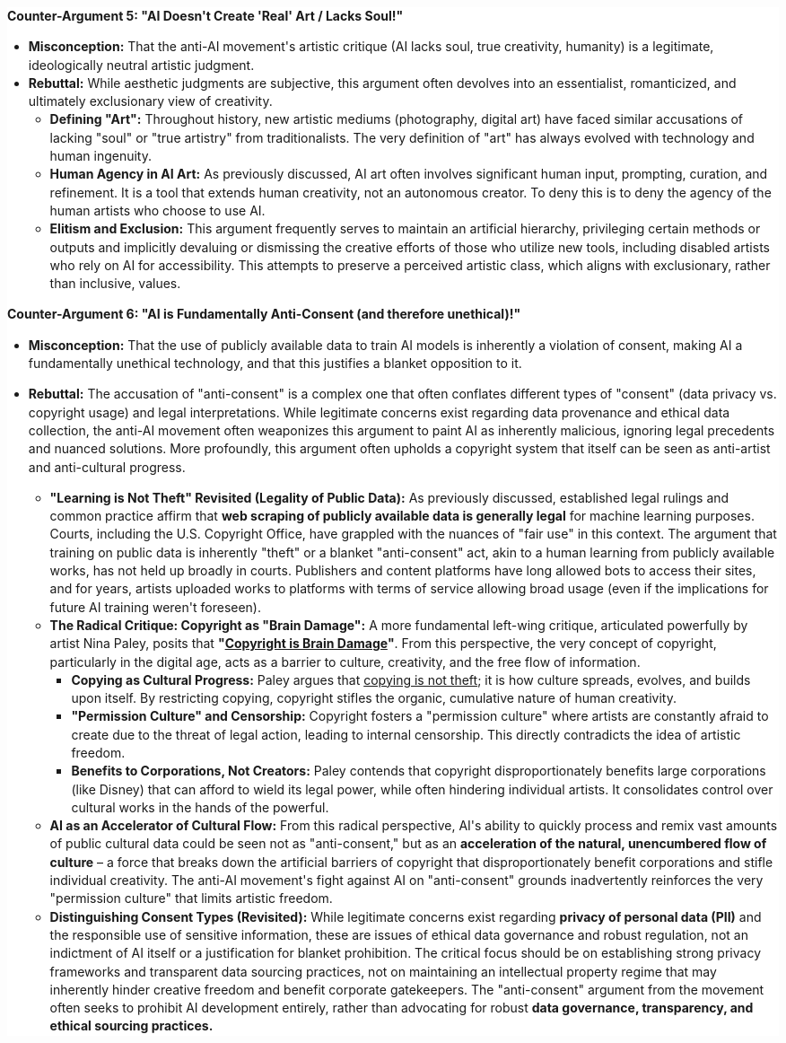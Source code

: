 **Counter-Argument 5: "AI Doesn't Create 'Real' Art / Lacks Soul!"**

* **Misconception:** That the anti-AI movement's artistic critique (AI lacks soul, true creativity, humanity) is a legitimate, ideologically neutral artistic judgment.
* **Rebuttal:** While aesthetic judgments are subjective, this argument often devolves into an essentialist, romanticized, and ultimately exclusionary view of creativity.
    * **Defining "Art":** Throughout history, new artistic mediums (photography, digital art) have faced similar accusations of lacking "soul" or "true artistry" from traditionalists. The very definition of "art" has always evolved with technology and human ingenuity.
    * **Human Agency in AI Art:** As previously discussed, AI art often involves significant human input, prompting, curation, and refinement. It is a tool that extends human creativity, not an autonomous creator. To deny this is to deny the agency of the human artists who choose to use AI.
    * **Elitism and Exclusion:** This argument frequently serves to maintain an artificial hierarchy, privileging certain methods or outputs and implicitly devaluing or dismissing the creative efforts of those who utilize new tools, including disabled artists who rely on AI for accessibility. This attempts to preserve a perceived artistic class, which aligns with exclusionary, rather than inclusive, values.

**Counter-Argument 6: "AI is Fundamentally Anti-Consent (and therefore unethical)!"**

* **Misconception:** That the use of publicly available data to train AI models is inherently a violation of consent, making AI a fundamentally unethical technology, and that this justifies a blanket opposition to it.
* **Rebuttal:** The accusation of "anti-consent" is a complex one that often conflates different types of "consent" (data privacy vs. copyright usage) and legal interpretations. While legitimate concerns exist regarding data provenance and ethical data collection, the anti-AI movement often weaponizes this argument to paint AI as inherently malicious, ignoring legal precedents and nuanced solutions. More profoundly, this argument often upholds a copyright system that itself can be seen as anti-artist and anti-cultural progress.

    * **"Learning is Not Theft" Revisited (Legality of Public Data):** As previously discussed, established legal rulings and common practice affirm that **web scraping of publicly available data is generally legal** for machine learning purposes. Courts, including the U.S. Copyright Office, have grappled with the nuances of "fair use" in this context. The argument that training on public data is inherently "theft" or a blanket "anti-consent" act, akin to a human learning from publicly available works, has not held up broadly in courts. Publishers and content platforms have long allowed bots to access their sites, and for years, artists uploaded works to platforms with terms of service allowing broad usage (even if the implications for future AI training weren't foreseen).
    * **The Radical Critique: Copyright as "Brain Damage":** A more fundamental left-wing critique, articulated powerfully by artist Nina Paley, posits that **"[Copyright is Brain Damage](https://www.youtube.com/watch?v=XO9FKQAxWZc)"**. From this perspective, the very concept of copyright, particularly in the digital age, acts as a barrier to culture, creativity, and the free flow of information.
        * **Copying as Cultural Progress:** Paley argues that [copying is not theft](https://www.youtube.com/watch?v=IeTybKL1pM4); it is how culture spreads, evolves, and builds upon itself. By restricting copying, copyright stifles the organic, cumulative nature of human creativity.
        * **"Permission Culture" and Censorship:** Copyright fosters a "permission culture" where artists are constantly afraid to create due to the threat of legal action, leading to internal censorship. This directly contradicts the idea of artistic freedom.
        * **Benefits to Corporations, Not Creators:** Paley contends that copyright disproportionately benefits large corporations (like Disney) that can afford to wield its legal power, while often hindering individual artists. It consolidates control over cultural works in the hands of the powerful.
    * **AI as an Accelerator of Cultural Flow:** From this radical perspective, AI's ability to quickly process and remix vast amounts of public cultural data could be seen not as "anti-consent," but as an **acceleration of the natural, unencumbered flow of culture** – a force that breaks down the artificial barriers of copyright that disproportionately benefit corporations and stifle individual creativity. The anti-AI movement's fight against AI on "anti-consent" grounds inadvertently reinforces the very "permission culture" that limits artistic freedom.
    * **Distinguishing Consent Types (Revisited):** While legitimate concerns exist regarding **privacy of personal data (PII)** and the responsible use of sensitive information, these are issues of ethical data governance and robust regulation, not an indictment of AI itself or a justification for blanket prohibition. The critical focus should be on establishing strong privacy frameworks and transparent data sourcing practices, not on maintaining an intellectual property regime that may inherently hinder creative freedom and benefit corporate gatekeepers. The "anti-consent" argument from the movement often seeks to prohibit AI development entirely, rather than advocating for robust **data governance, transparency, and ethical sourcing practices.**
